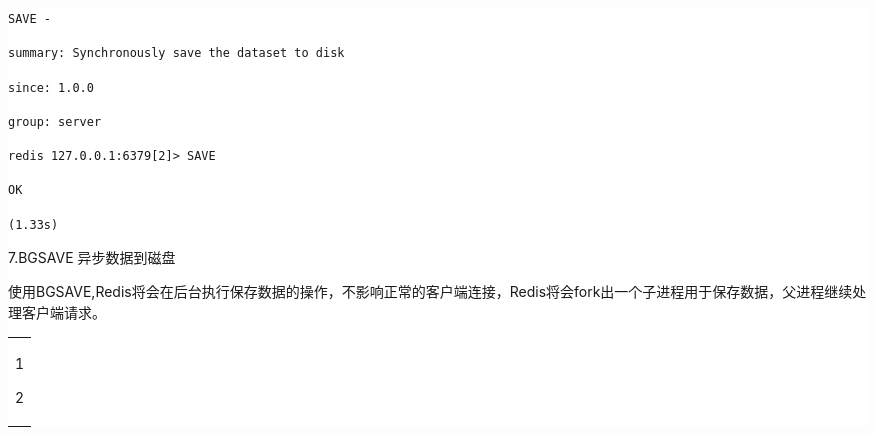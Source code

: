 ```plain spaces 

```

```plain plain 
SAVE -
```



```plain spaces 

```

```plain plain 
summary: Synchronously save the dataset to disk
```



```plain spaces 

```

```plain plain 
since: 1.0.0
```



```plain spaces 

```

```plain plain 
group: server
```



```plain plain 
redis 127.0.0.1:6379[2]> SAVE
```



```plain plain 
OK
```



```plain plain 
(1.33s)
```


</td></tr></tbody></table>

7.BGSAVE 异步数据到磁盘

使用BGSAVE,Redis将会在后台执行保存数据的操作，不影响正常的客户端连接，Redis将会fork出一个子进程用于保存数据，父进程继续处理客户端请求。

<table cellpadding="0" cellspacing="0" border="0" ><tbody ><tr >
<td class="gutter" >

1

2
